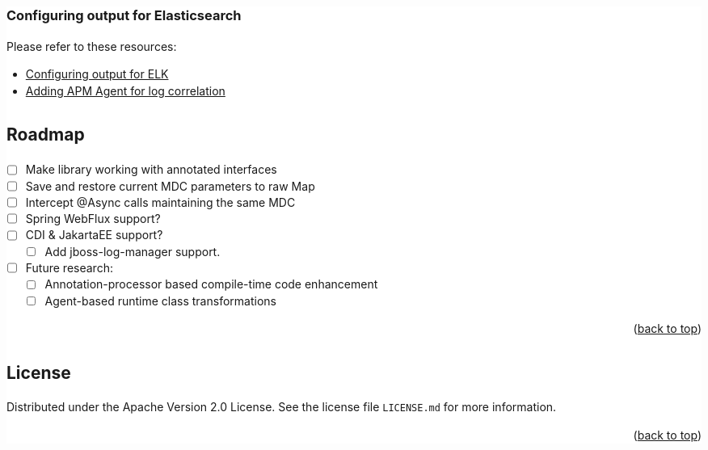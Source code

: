 ### Configuring output for Elasticsearch

Please refer to these resources:

* [Configuring output for ELK](https://www.elastic.co/guide/en/ecs-logging/java/1.x/setup.html)
* [Adding APM Agent for log correlation](https://www.elastic.co/guide/en/apm/agent/java/master/log-correlation.html)




## Roadmap

- [ ] Make library working with annotated interfaces
- [ ] Save and restore current MDC parameters to raw Map
- [ ] Intercept @Async calls maintaining the same MDC
- [ ] Spring WebFlux support?
- [ ] CDI & JakartaEE support?
  - [ ] Add jboss-log-manager support.
- [ ] Future research:
  - [ ] Annotation-processor based compile-time code enhancement
  - [ ] Agent-based runtime class transformations

<p align="right">(<a href="#top">back to top</a>)</p>



## License

Distributed under the Apache Version 2.0 License. See the license file `LICENSE.md` for more information.

<p align="right">(<a href="#top">back to top</a>)</p>
